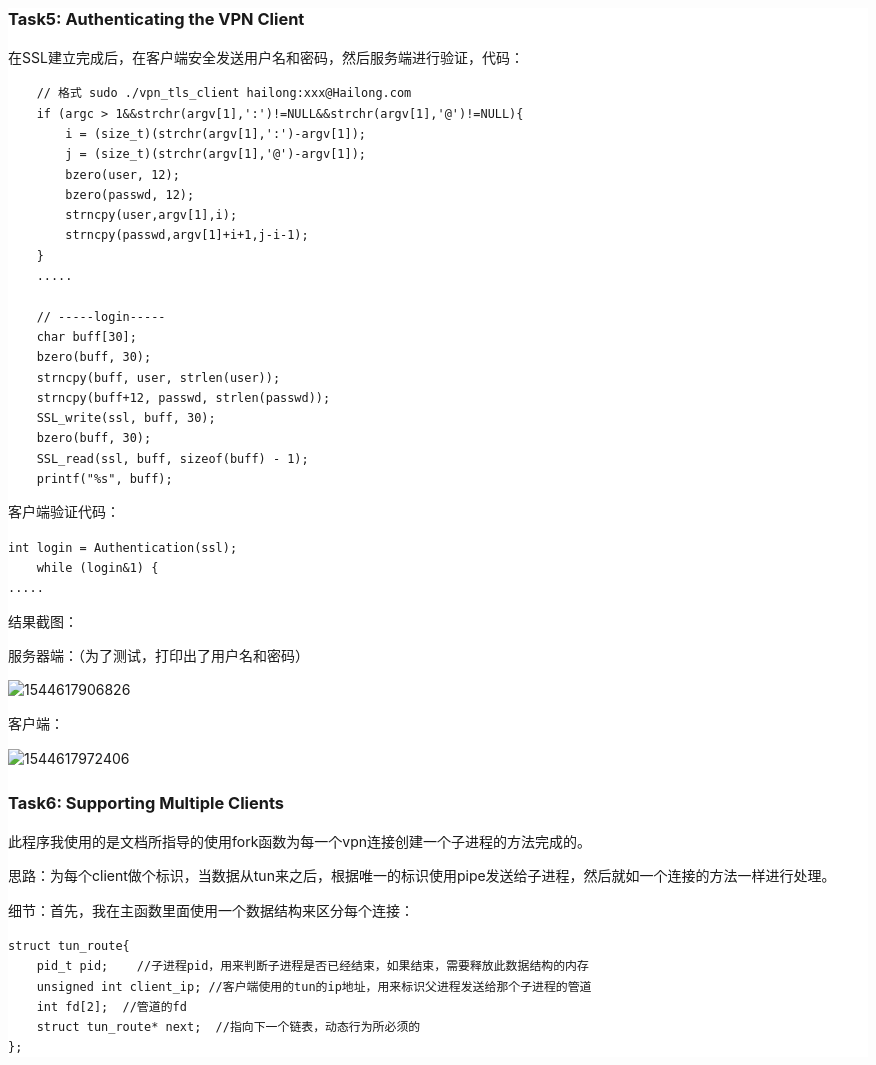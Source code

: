 ### Task5: Authenticating the VPN Client

 在SSL建立完成后，在客户端安全发送用户名和密码，然后服务端进行验证，代码：

```
	// 格式 sudo ./vpn_tls_client hailong:xxx@Hailong.com 	
	if (argc > 1&&strchr(argv[1],':')!=NULL&&strchr(argv[1],'@')!=NULL){
		i = (size_t)(strchr(argv[1],':')-argv[1]);
		j = (size_t)(strchr(argv[1],'@')-argv[1]);
		bzero(user, 12);
		bzero(passwd, 12);
		strncpy(user,argv[1],i);
		strncpy(passwd,argv[1]+i+1,j-i-1);
	}
	.....
		
	// -----login-----
	char buff[30];
	bzero(buff, 30);
	strncpy(buff, user, strlen(user));
	strncpy(buff+12, passwd, strlen(passwd));
	SSL_write(ssl, buff, 30);
	bzero(buff, 30);
	SSL_read(ssl, buff, sizeof(buff) - 1);
	printf("%s", buff);
```

客户端验证代码：

```
int login = Authentication(ssl);	
	while (login&1) {
.....
```

结果截图：

服务器端：（为了测试，打印出了用户名和密码）

![1544617906826](C:\Users\Eric_hailong\AppData\Roaming\Typora\typora-user-images\1544617906826.png)

客户端：

![1544617972406](C:\Users\Eric_hailong\AppData\Roaming\Typora\typora-user-images\1544617972406.png)

### Task6: Supporting Multiple Clients 

此程序我使用的是文档所指导的使用fork函数为每一个vpn连接创建一个子进程的方法完成的。

思路：为每个client做个标识，当数据从tun来之后，根据唯一的标识使用pipe发送给子进程，然后就如一个连接的方法一样进行处理。

细节：首先，我在主函数里面使用一个数据结构来区分每个连接：

```
struct tun_route{
	pid_t pid;    //子进程pid，用来判断子进程是否已经结束，如果结束，需要释放此数据结构的内存
	unsigned int client_ip; //客户端使用的tun的ip地址，用来标识父进程发送给那个子进程的管道
	int fd[2];  //管道的fd
	struct tun_route* next;  //指向下一个链表，动态行为所必须的
};
```
